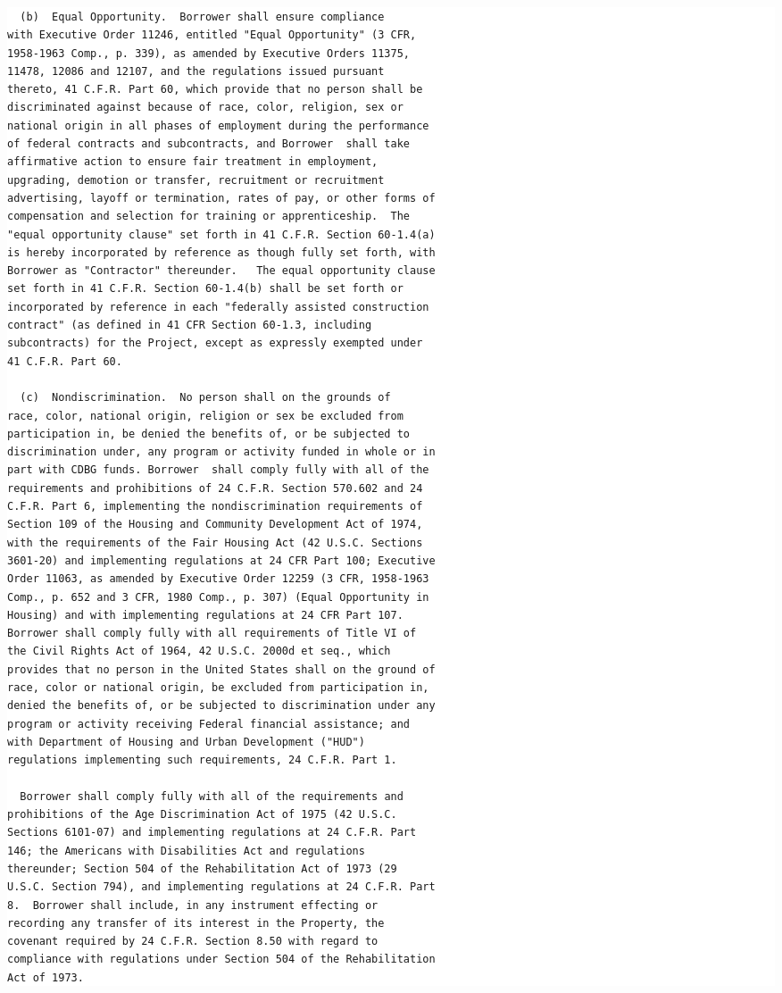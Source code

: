       (b)  Equal Opportunity.  Borrower shall ensure compliance  
    with Executive Order 11246, entitled "Equal Opportunity" (3 CFR,  
    1958-1963 Comp., p. 339), as amended by Executive Orders 11375,  
    11478, 12086 and 12107, and the regulations issued pursuant  
    thereto, 41 C.F.R. Part 60, which provide that no person shall be  
    discriminated against because of race, color, religion, sex or  
    national origin in all phases of employment during the performance  
    of federal contracts and subcontracts, and Borrower  shall take  
    affirmative action to ensure fair treatment in employment,  
    upgrading, demotion or transfer, recruitment or recruitment  
    advertising, layoff or termination, rates of pay, or other forms of  
    compensation and selection for training or apprenticeship.  The  
    "equal opportunity clause" set forth in 41 C.F.R. Section 60-1.4(a)  
    is hereby incorporated by reference as though fully set forth, with  
    Borrower as "Contractor" thereunder.   The equal opportunity clause  
    set forth in 41 C.F.R. Section 60-1.4(b) shall be set forth or  
    incorporated by reference in each "federally assisted construction  
    contract" (as defined in 41 CFR Section 60-1.3, including  
    subcontracts) for the Project, except as expressly exempted under  
    41 C.F.R. Part 60.  
  
      (c)  Nondiscrimination.  No person shall on the grounds of  
    race, color, national origin, religion or sex be excluded from  
    participation in, be denied the benefits of, or be subjected to  
    discrimination under, any program or activity funded in whole or in  
    part with CDBG funds. Borrower  shall comply fully with all of the  
    requirements and prohibitions of 24 C.F.R. Section 570.602 and 24  
    C.F.R. Part 6, implementing the nondiscrimination requirements of  
    Section 109 of the Housing and Community Development Act of 1974,  
    with the requirements of the Fair Housing Act (42 U.S.C. Sections  
    3601-20) and implementing regulations at 24 CFR Part 100; Executive  
    Order 11063, as amended by Executive Order 12259 (3 CFR, 1958-1963  
    Comp., p. 652 and 3 CFR, 1980 Comp., p. 307) (Equal Opportunity in  
    Housing) and with implementing regulations at 24 CFR Part 107.  
    Borrower shall comply fully with all requirements of Title VI of  
    the Civil Rights Act of 1964, 42 U.S.C. 2000d et seq., which  
    provides that no person in the United States shall on the ground of  
    race, color or national origin, be excluded from participation in,  
    denied the benefits of, or be subjected to discrimination under any  
    program or activity receiving Federal financial assistance; and  
    with Department of Housing and Urban Development ("HUD")  
    regulations implementing such requirements, 24 C.F.R. Part 1.  
  
      Borrower shall comply fully with all of the requirements and  
    prohibitions of the Age Discrimination Act of 1975 (42 U.S.C.  
    Sections 6101-07) and implementing regulations at 24 C.F.R. Part  
    146; the Americans with Disabilities Act and regulations  
    thereunder; Section 504 of the Rehabilitation Act of 1973 (29  
    U.S.C. Section 794), and implementing regulations at 24 C.F.R. Part  
    8.  Borrower shall include, in any instrument effecting or  
    recording any transfer of its interest in the Property, the  
    covenant required by 24 C.F.R. Section 8.50 with regard to  
    compliance with regulations under Section 504 of the Rehabilitation  
    Act of 1973.  
  